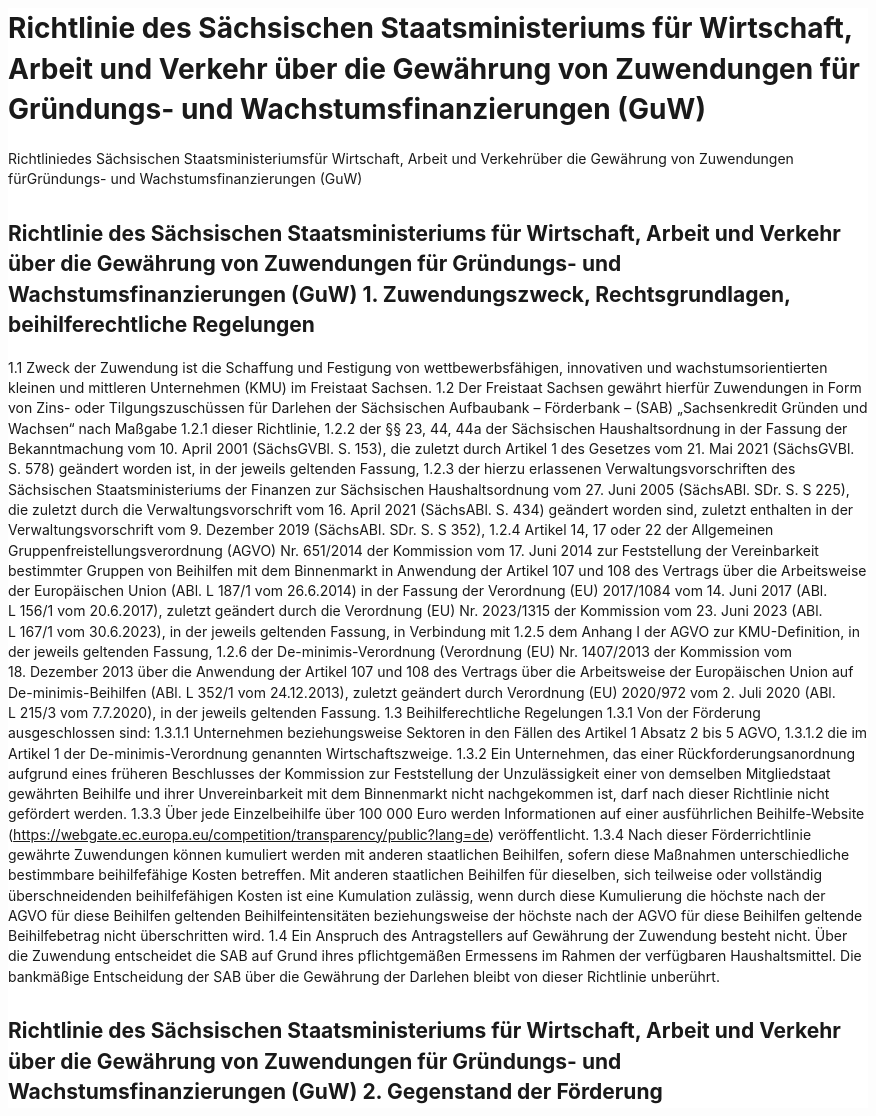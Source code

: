 # Richtlinie des Sächsischen Staatsministeriums für Wirtschaft, Arbeit und Verkehr über die Gewährung von Zuwendungen für Gründungs- und Wachstumsfinanzierungen (GuW)

Richtliniedes Sächsischen Staatsministeriumsfür Wirtschaft, Arbeit und Verkehrüber die Gewährung von Zuwendungen fürGründungs- und Wachstumsfinanzierungen (GuW)

## Richtlinie des Sächsischen Staatsministeriums für Wirtschaft, Arbeit und Verkehr über die Gewährung von Zuwendungen für Gründungs- und Wachstumsfinanzierungen (GuW) 1. Zuwendungszweck, Rechtsgrundlagen, beihilferechtliche Regelungen

1.1 Zweck der Zuwendung ist die Schaffung und Festigung von wettbewerbsfähigen, innovativen und wachstumsorientierten kleinen und mittleren Unternehmen (KMU) im Freistaat Sachsen. 1.2 Der Freistaat Sachsen gewährt hierfür Zuwendungen in Form von Zins- oder Tilgungszuschüssen für Darlehen der Sächsischen Aufbaubank – Förderbank – (SAB) „Sachsenkredit Gründen und Wachsen“ nach Maßgabe 1.2.1 dieser Richtlinie, 1.2.2 der §§ 23, 44, 44a der Sächsischen Haushaltsordnung in der Fassung der Bekanntmachung vom 10. April 2001 (SächsGVBl. S. 153), die zuletzt durch Artikel 1 des Gesetzes vom 21. Mai 2021 (SächsGVBl. S. 578) geändert worden ist, in der jeweils geltenden Fassung, 1.2.3 der hierzu erlassenen Verwaltungsvorschriften des Sächsischen Staatsministeriums der Finanzen zur Sächsischen Haushaltsordnung vom 27. Juni 2005 (SächsABl. SDr. S. S 225), die zuletzt durch die Verwaltungsvorschrift vom 16. April 2021 (SächsABl. S. 434) geändert worden sind, zuletzt enthalten in der Verwaltungsvorschrift vom 9. Dezember 2019 (SächsABl. SDr. S. S 352), 1.2.4 Artikel 14, 17 oder 22 der Allgemeinen Gruppenfreistellungsverordnung (AGVO) Nr. 651/2014 der Kommission vom 17. Juni 2014 zur Feststellung der Vereinbarkeit bestimmter Gruppen von Beihilfen mit dem Binnenmarkt in Anwendung der Artikel 107 und 108 des Vertrags über die Arbeitsweise der Europäischen Union (ABl. L 187/1 vom 26.6.2014) in der Fassung der Verordnung (EU) 2017/1084 vom 14. Juni 2017 (ABl. L 156/1 vom 20.6.2017), zuletzt geändert durch die Verordnung (EU) Nr. 2023/1315 der Kommission vom 23. Juni 2023 (ABl. L 167/1 vom 30.6.2023), in der jeweils geltenden Fassung, in Verbindung mit 1.2.5 dem Anhang I der AGVO zur KMU-Definition, in der jeweils geltenden Fassung, 1.2.6 der De-minimis-Verordnung (Verordnung (EU) Nr. 1407/2013 der Kommission vom 18. Dezember 2013 über die Anwendung der Artikel 107 und 108 des Vertrags über die Arbeitsweise der Europäischen Union auf De-minimis-Beihilfen (ABl. L 352/1 vom 24.12.2013), zuletzt geändert durch Verordnung (EU) 2020/972 vom 2. Juli 2020 (ABl. L 215/3 vom 7.7.2020), in der jeweils geltenden Fassung. 1.3 Beihilferechtliche Regelungen 1.3.1 Von der Förderung ausgeschlossen sind:  1.3.1.1 Unternehmen beziehungsweise Sektoren in den Fällen des Artikel 1 Absatz 2 bis 5 AGVO,  1.3.1.2 die im Artikel 1 der De-minimis-Verordnung genannten Wirtschaftszweige. 1.3.2 Ein Unternehmen, das einer Rückforderungsanordnung aufgrund eines früheren Beschlusses der Kommission zur Feststellung der Unzulässigkeit einer von demselben Mitgliedstaat gewährten Beihilfe und ihrer Unvereinbarkeit mit dem Binnenmarkt nicht nachgekommen ist, darf nach dieser Richtlinie nicht gefördert werden. 1.3.3 Über jede Einzelbeihilfe über 100 000 Euro werden Informationen auf einer ausführlichen Beihilfe-Website (https://webgate.ec.europa.eu/competition/transparency/public?lang=de) veröffentlicht. 1.3.4 Nach dieser Förderrichtlinie gewährte Zuwendungen können kumuliert werden mit anderen staatlichen Beihilfen, sofern diese Maßnahmen unterschiedliche bestimmbare beihilfefähige Kosten betreffen. Mit anderen staatlichen Beihilfen für dieselben, sich teilweise oder vollständig überschneidenden beihilfefähigen Kosten ist eine Kumulation zulässig, wenn durch diese Kumulierung die höchste nach der AGVO für diese Beihilfen geltenden Beihilfeintensitäten beziehungsweise der höchste nach der AGVO für diese Beihilfen geltende Beihilfebetrag nicht überschritten wird. 1.4 Ein Anspruch des Antragstellers auf Gewährung der Zuwendung besteht nicht. Über die Zuwendung entscheidet die SAB auf Grund ihres pflichtgemäßen Ermessens im Rahmen der verfügbaren Haushaltsmittel. Die bankmäßige Entscheidung der SAB über die Gewährung der Darlehen bleibt von dieser Richtlinie unberührt. 
## Richtlinie des Sächsischen Staatsministeriums für Wirtschaft, Arbeit und Verkehr über die Gewährung von Zuwendungen für Gründungs- und Wachstumsfinanzierungen (GuW) 2. Gegenstand der Förderung
